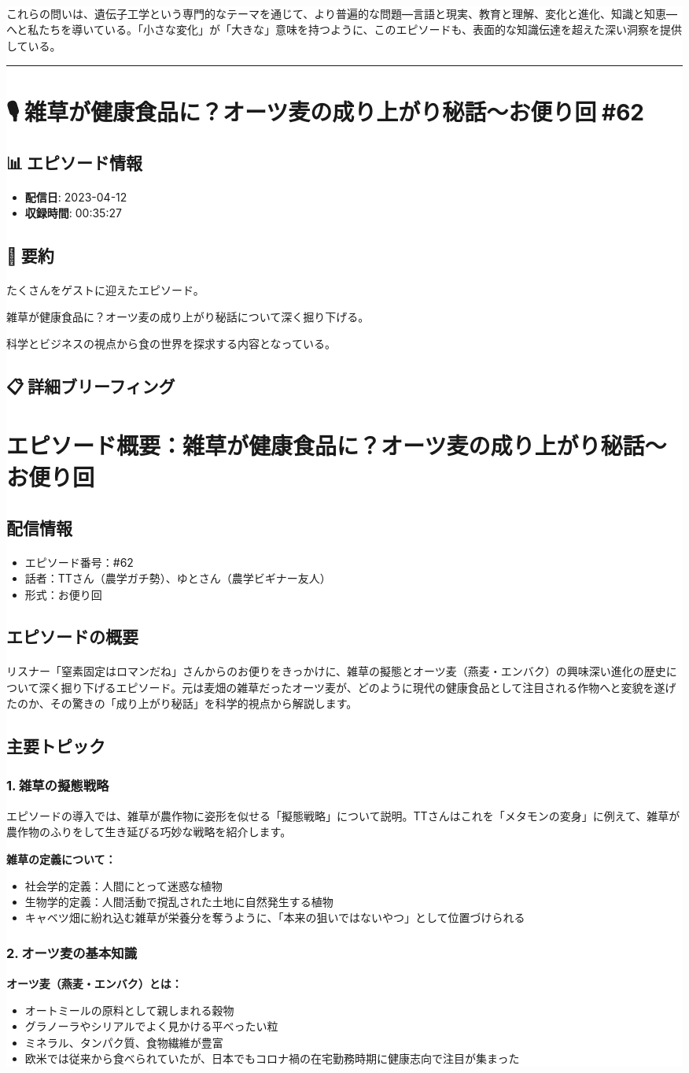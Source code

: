 これらの問いは、遺伝子工学という専門的なテーマを通じて、より普遍的な問題—言語と現実、教育と理解、変化と進化、知識と知恵—へと私たちを導いている。「小さな変化」が「大きな」意味を持つように、このエピソードも、表面的な知識伝達を超えた深い洞察を提供している。

---

# 🎙️ 雑草が健康食品に？オーツ麦の成り上がり秘話〜お便り回 #62

## 📊 エピソード情報
- **配信日**: 2023-04-12
- **収録時間**: 00:35:27

## 📝 要約
たくさんをゲストに迎えたエピソード。

雑草が健康食品に？オーツ麦の成り上がり秘話について深く掘り下げる。

科学とビジネスの視点から食の世界を探求する内容となっている。

## 📋 詳細ブリーフィング
# エピソード概要：雑草が健康食品に？オーツ麦の成り上がり秘話〜お便り回

## 配信情報
- エピソード番号：#62
- 話者：TTさん（農学ガチ勢）、ゆとさん（農学ビギナー友人）
- 形式：お便り回

## エピソードの概要

リスナー「窒素固定はロマンだね」さんからのお便りをきっかけに、雑草の擬態とオーツ麦（燕麦・エンバク）の興味深い進化の歴史について深く掘り下げるエピソード。元は麦畑の雑草だったオーツ麦が、どのように現代の健康食品として注目される作物へと変貌を遂げたのか、その驚きの「成り上がり秘話」を科学的視点から解説します。

## 主要トピック

### 1. 雑草の擬態戦略

エピソードの導入では、雑草が農作物に姿形を似せる「擬態戦略」について説明。TTさんはこれを「メタモンの変身」に例えて、雑草が農作物のふりをして生き延びる巧妙な戦略を紹介します。

**雑草の定義について：**
- 社会学的定義：人間にとって迷惑な植物
- 生物学的定義：人間活動で撹乱された土地に自然発生する植物
- キャベツ畑に紛れ込む雑草が栄養分を奪うように、「本来の狙いではないやつ」として位置づけられる

### 2. オーツ麦の基本知識

**オーツ麦（燕麦・エンバク）とは：**
- オートミールの原料として親しまれる穀物
- グラノーラやシリアルでよく見かける平べったい粒
- ミネラル、タンパク質、食物繊維が豊富
- 欧米では従来から食べられていたが、日本でもコロナ禍の在宅勤務時期に健康志向で注目が集まった
